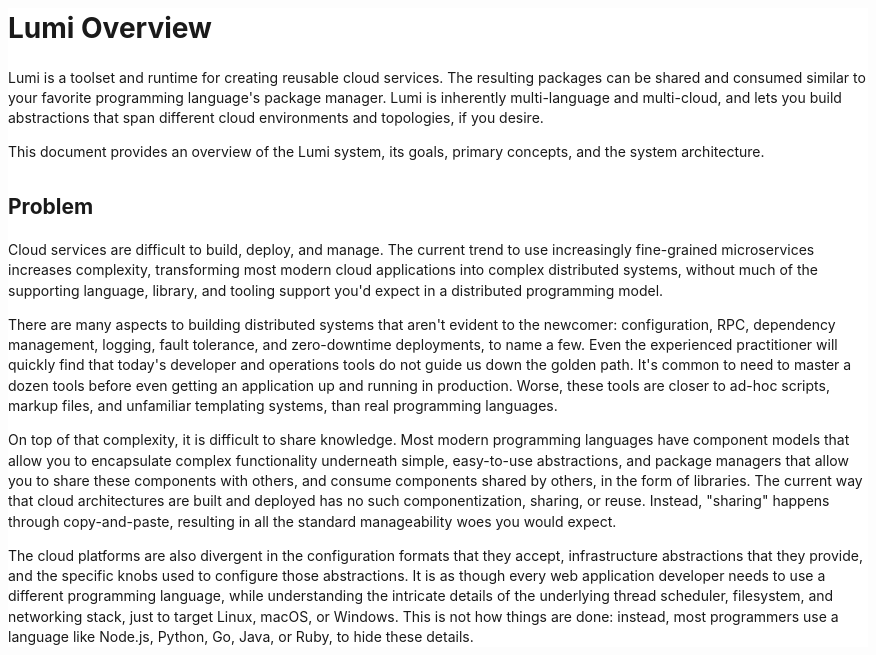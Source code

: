 # Lumi Overview

Lumi is a toolset and runtime for creating reusable cloud services.  The resulting packages can be shared and
consumed similar to your favorite programming language's package manager.  Lumi is inherently multi-language and
multi-cloud, and lets you build abstractions that span different cloud environments and topologies, if you desire.

This document provides an overview of the Lumi system, its goals, primary concepts, and the system architecture.

## Problem

Cloud services are difficult to build, deploy, and manage.  The current trend to use increasingly fine-grained
microservices increases complexity, transforming most modern cloud applications into complex distributed systems,
without much of the supporting language, library, and tooling support you'd expect in a distributed programming model.

There are many aspects to building distributed systems that aren't evident to the newcomer: configuration, RPC,
dependency management, logging, fault tolerance, and zero-downtime deployments, to name a few.  Even the experienced
practitioner will quickly find that today's developer and operations tools do not guide us down the golden path.  It's
common to need to master a dozen tools before even getting an application up and running in production.  Worse, these
tools are closer to ad-hoc scripts, markup files, and unfamiliar templating systems, than real programming languages.

On top of that complexity, it is difficult to share knowledge.  Most modern programming languages have component models
that allow you to encapsulate complex functionality underneath simple, easy-to-use abstractions, and package managers
that allow you to share these components with others, and consume components shared by others, in the form of libraries.
The current way that cloud architectures are built and deployed has no such componentization, sharing, or reuse.
Instead, "sharing" happens through copy-and-paste, resulting in all the standard manageability woes you would expect.

The cloud platforms are also divergent in the configuration formats that they accept, infrastructure abstractions that
they provide, and the specific knobs used to configure those abstractions.  It is as though every web application
developer needs to use a different programming language, while understanding the intricate details of the underlying
thread scheduler, filesystem, and networking stack, just to target Linux, macOS, or Windows.  This is not how things are
done: instead, most programmers use a language like Node.js, Python, Go, Java, or Ruby, to hide these details.
